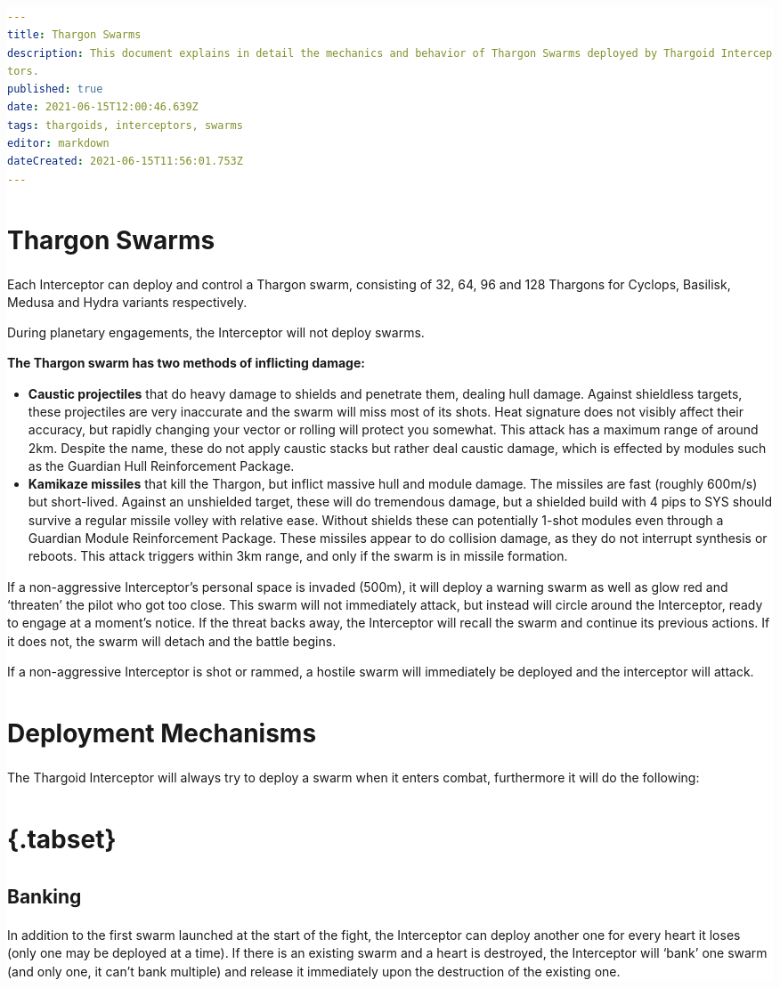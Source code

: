 ```yaml
---
title: Thargon Swarms
description: This document explains in detail the mechanics and behavior of Thargon Swarms deployed by Thargoid Interceptors.
published: true
date: 2021-06-15T12:00:46.639Z
tags: thargoids, interceptors, swarms
editor: markdown
dateCreated: 2021-06-15T11:56:01.753Z
---
```


# Thargon Swarms

Each Interceptor can deploy and control a Thargon swarm, consisting of 32, 64, 96 and 128 Thargons for Cyclops, Basilisk, Medusa and Hydra variants respectively.

During planetary engagements, the Interceptor will not deploy swarms.

**The Thargon swarm has two methods of inflicting damage:**

- **Caustic projectiles** that do heavy damage to shields and penetrate them, dealing hull damage. Against shieldless targets, these projectiles are very inaccurate and the swarm will miss most of its shots. Heat signature does not visibly affect their accuracy, but rapidly changing your vector or rolling will protect you somewhat. This attack has a maximum range of around 2km. Despite the name, these do not apply caustic stacks but rather deal caustic damage, which is effected by modules such as the Guardian Hull Reinforcement Package.
- **Kamikaze missiles** that kill the Thargon, but inflict massive hull and module damage. The missiles are fast (roughly 600m/s) but short-lived. Against an unshielded target, these will do tremendous damage, but a shielded build with 4 pips to SYS should survive a regular missile volley with relative ease. Without shields these can potentially 1-shot modules even through a Guardian Module Reinforcement Package. These missiles appear to do collision damage, as they do not interrupt synthesis or reboots. This attack triggers within 3km range, and only if the swarm is in missile formation.

If a non-aggressive Interceptor’s personal space is invaded (500m), it will deploy a warning swarm as well as glow red and ‘threaten’ the pilot who got too close. This swarm will not immediately attack, but instead will circle around the Interceptor, ready to engage at a moment’s notice. If the threat backs away, the Interceptor will recall the swarm and continue its previous actions. If it does not, the swarm will detach and the battle begins.

If a non-aggressive Interceptor is shot or rammed, a hostile swarm will immediately be deployed and the interceptor will attack.

# Deployment Mechanisms
The Thargoid Interceptor will always try to deploy a swarm when it enters combat, furthermore it will do the following:
# {.tabset}
## Banking
In addition to the first swarm launched at the start of the fight, the Interceptor can deploy another one for every heart it loses (only one may be deployed at a time). If there is an existing swarm and a heart is destroyed, the Interceptor will ‘bank’ one swarm (and only one, it can’t bank multiple) and release it immediately upon the destruction of the existing one.
